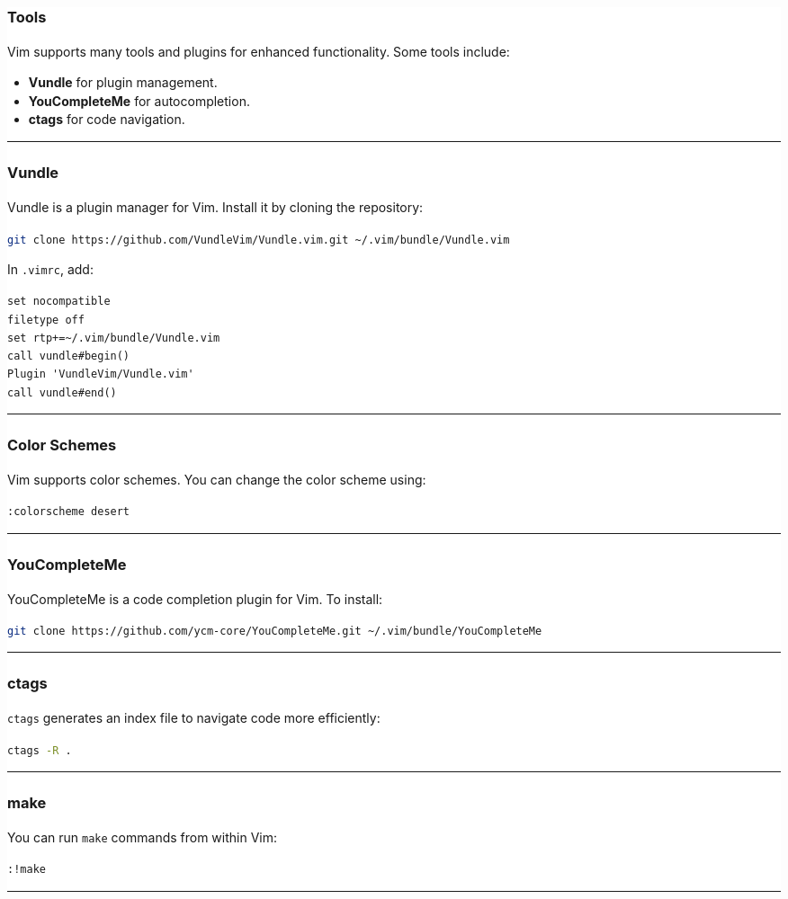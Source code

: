 ### **Tools**
Vim supports many tools and plugins for enhanced functionality. Some tools include:
- **Vundle** for plugin management.
- **YouCompleteMe** for autocompletion.
- **ctags** for code navigation.

---

### **Vundle**
Vundle is a plugin manager for Vim. Install it by cloning the repository:
```bash
git clone https://github.com/VundleVim/Vundle.vim.git ~/.vim/bundle/Vundle.vim
```
In `.vimrc`, add:
```vim
set nocompatible
filetype off
set rtp+=~/.vim/bundle/Vundle.vim
call vundle#begin()
Plugin 'VundleVim/Vundle.vim'
call vundle#end()
```

---

### **Color Schemes**
Vim supports color schemes. You can change the color scheme using:
```vim
:colorscheme desert
```

---

### **YouCompleteMe**
YouCompleteMe is a code completion plugin for Vim. To install:
```bash
git clone https://github.com/ycm-core/YouCompleteMe.git ~/.vim/bundle/YouCompleteMe
```

---

### **ctags**
`ctags` generates an index file to navigate code more efficiently:
```bash
ctags -R .
```

---

### **make**
You can run `make` commands from within Vim:
```vim
:!make
```

---